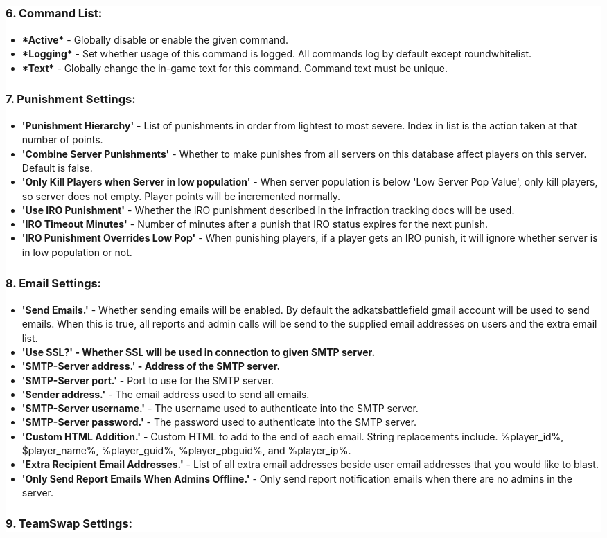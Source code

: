 </ul>
<h3>6. Command List:</h3>
<ul>
    <li><b>*Active*</b> - Globally disable or enable the given command.</li>
    <li><b>*Logging*</b> - Set whether usage of this command is logged. All commands log by default except
        roundwhitelist.
    </li>
    <li><b>*Text*</b> - Globally change the in-game text for this command. Command text must be unique.</li>
</ul>
<h3>7. Punishment Settings:</h3>
<ul>
    <li><b>'Punishment Hierarchy'</b> - List of punishments in order from lightest to most severe. Index in list is the
        action taken at that number of points.
    </li>
    <li><b>'Combine Server Punishments'</b> - Whether to make punishes from all servers on this database affect players
        on this server. Default is false.
    </li>
    <li><b>'Only Kill Players when Server in low population'</b> - When server population is below 'Low Server Pop
        Value', only kill players, so server does not empty. Player points will be incremented normally.
    </li>
    <li><b>'Use IRO Punishment'</b> - Whether the IRO punishment described in the infraction tracking docs will be used.
    </li>
    <li><b>'IRO Timeout Minutes'</b> - Number of minutes after a punish that IRO status expires for the next punish.
    </li>
    <li><b>'IRO Punishment Overrides Low Pop'</b> - When punishing players, if a player gets an IRO punish, it will
        ignore whether server is in low population or not.
    </li>
</ul>
<h3>8. Email Settings:</h3>
<ul>
    <li><b>'Send Emails.'</b> - Whether sending emails will be enabled. By default the adkatsbattlefield gmail account
        will be used to send emails. When this is true, all reports and admin calls will be send to the supplied email
        addresses on users and the extra email list.
    </li>
    <li><b>'Use SSL?' - Whether SSL will be used in connection to given SMTP server.</b></li>
    <li><b>'SMTP-Server address.' - Address of the SMTP server.</b></li>
    <li><b>'SMTP-Server port.'</b> - Port to use for the SMTP server.</li>
    <li><b>'Sender address.'</b> - The email address used to send all emails.</li>
    <li><b>'SMTP-Server username.'</b> - The username used to authenticate into the SMTP server.</li>
    <li><b>'SMTP-Server password.'</b> - The password used to authenticate into the SMTP server.</li>
    <li><b>'Custom HTML Addition.'</b> - Custom HTML to add to the end of each email. String replacements include.
        %player_id%, $player_name%, %player_guid%, %player_pbguid%, and %player_ip%.
    </li>
    <li><b>'Extra Recipient Email Addresses.'</b> - List of all extra email addresses beside user email addresses that
        you would like to blast.
    </li>
    <li><b>'Only Send Report Emails When Admins Offline.'</b> - Only send report notification emails when there are no
        admins in the server.
    </li>
</ul>
<h3>9. TeamSwap Settings:</h3>